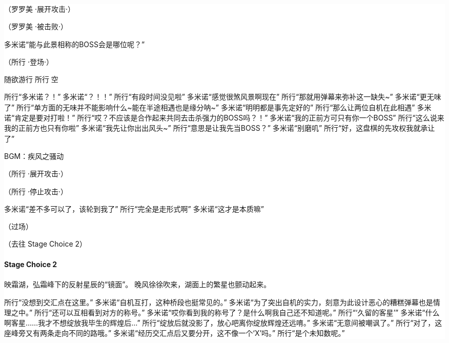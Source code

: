 （罗罗美 ·展开攻击·）

（罗罗美 ·被击败·）

多米诺“能与此景相称的BOSS会是哪位呢？”

（所行 ·登场·）

随欲游行
所行
空

所行“多米诺？！”
多米诺“？！！”
所行“有段时间没见啦”
多米诺“感觉很煞风景啊现在”
所行“那就用弹幕来弥补这一缺失~”
多米诺“更无味了”
所行“单方面的无味并不能影响什么~能在半途相遇也是缘分呐~”
多米诺“明明都是事先定好的”
所行“那么让两位自机在此相遇”
多米诺“肯定是要对打啦！”
所行“哎？不应该是合作起来共同去击杀强力的BOSS吗？！”
多米诺“我的正前方可只有你一个BOSS”
所行“这么说来我的正前方也只有你啦”
多米诺“我先让你出出风头~”
所行“意思是让我先当BOSS？”
多米诺“别磨叽”
所行“好，这盘棋的先攻权我就承让了”

BGM：疾风之骚动

（所行 ·展开攻击·）

（所行 ·停止攻击·）

多米诺“差不多可以了，该轮到我了”
所行“完全是走形式啊”
多米诺“这才是本质嘛”

（过场）

（去往 Stage Choice 2）

#### Stage Choice 2

映霜湖，弘霜峰下的反射星辰的“镜面”。
晚风徐徐吹来，湖面上的繁星也颤动起来。

所行“没想到交汇点在这里。”
多米诺“自机互打，这种桥段也挺常见的。”
多米诺“为了突出自机的实力，刻意为此设计恶心的糟糕弹幕也是情理之中。”
所行“还可以互相看到对方的称号。”
多米诺“哎你看到我的称号了？是什么啊我自己还不知道呢。”
所行“‘久留的客星’”
多米诺“什么啊客星……我才不想绽放我毕生的辉煌后…”
所行“绽放后就没影了，放心吧离你绽放辉煌还远唷。”
多米诺“无意间被嘲讽了。”
所行“对了，这座峰旁又有两条走向不同的路哦。”
多米诺“经历交汇点后又要分开，这不像一个‘X’吗。”
所行“是个未知数呢。”
